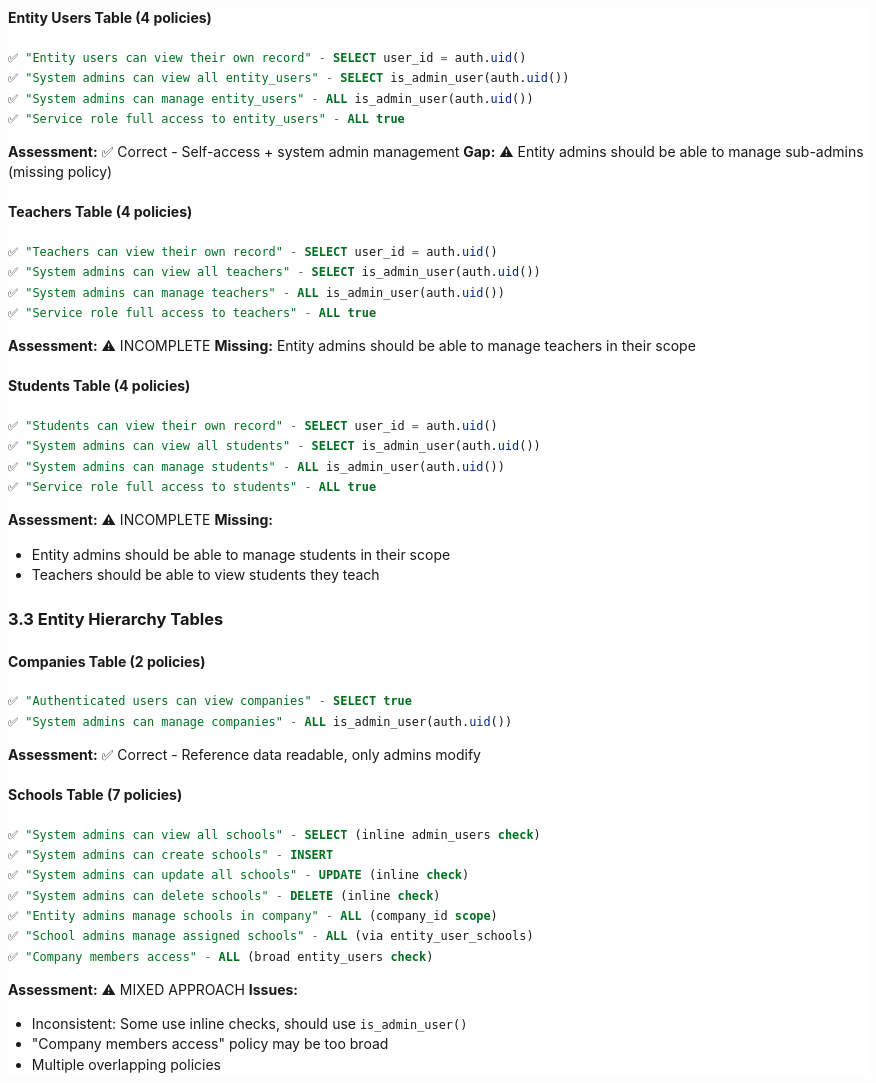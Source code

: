 #### Entity Users Table (4 policies)
```sql
✅ "Entity users can view their own record" - SELECT user_id = auth.uid()
✅ "System admins can view all entity_users" - SELECT is_admin_user(auth.uid())
✅ "System admins can manage entity_users" - ALL is_admin_user(auth.uid())
✅ "Service role full access to entity_users" - ALL true
```
**Assessment:** ✅ Correct - Self-access + system admin management
**Gap:** ⚠️ Entity admins should be able to manage sub-admins (missing policy)

#### Teachers Table (4 policies)
```sql
✅ "Teachers can view their own record" - SELECT user_id = auth.uid()
✅ "System admins can view all teachers" - SELECT is_admin_user(auth.uid())
✅ "System admins can manage teachers" - ALL is_admin_user(auth.uid())
✅ "Service role full access to teachers" - ALL true
```
**Assessment:** ⚠️ INCOMPLETE
**Missing:** Entity admins should be able to manage teachers in their scope

#### Students Table (4 policies)
```sql
✅ "Students can view their own record" - SELECT user_id = auth.uid()
✅ "System admins can view all students" - SELECT is_admin_user(auth.uid())
✅ "System admins can manage students" - ALL is_admin_user(auth.uid())
✅ "Service role full access to students" - ALL true
```
**Assessment:** ⚠️ INCOMPLETE
**Missing:**
- Entity admins should be able to manage students in their scope
- Teachers should be able to view students they teach

### 3.3 Entity Hierarchy Tables

#### Companies Table (2 policies)
```sql
✅ "Authenticated users can view companies" - SELECT true
✅ "System admins can manage companies" - ALL is_admin_user(auth.uid())
```
**Assessment:** ✅ Correct - Reference data readable, only admins modify

#### Schools Table (7 policies)
```sql
✅ "System admins can view all schools" - SELECT (inline admin_users check)
✅ "System admins can create schools" - INSERT
✅ "System admins can update all schools" - UPDATE (inline check)
✅ "System admins can delete schools" - DELETE (inline check)
✅ "Entity admins manage schools in company" - ALL (company_id scope)
✅ "School admins manage assigned schools" - ALL (via entity_user_schools)
✅ "Company members access" - ALL (broad entity_users check)
```
**Assessment:** ⚠️ MIXED APPROACH
**Issues:**
- Inconsistent: Some use inline checks, should use `is_admin_user()`
- "Company members access" policy may be too broad
- Multiple overlapping policies
